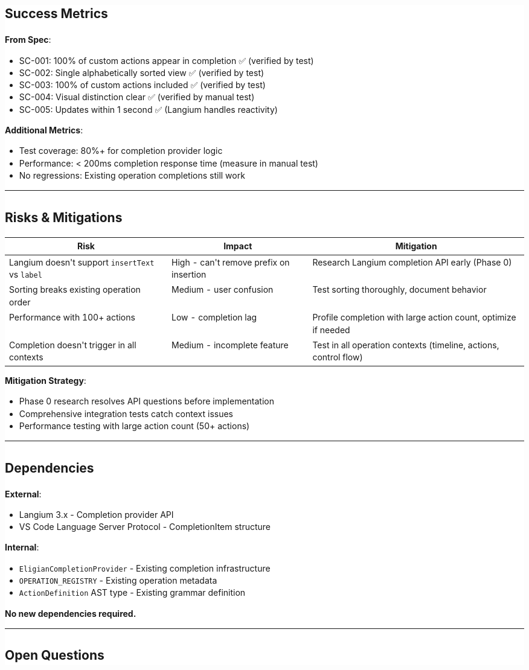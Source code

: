 
## Success Metrics

**From Spec**:
- SC-001: 100% of custom actions appear in completion ✅ (verified by test)
- SC-002: Single alphabetically sorted view ✅ (verified by test)
- SC-003: 100% of custom actions included ✅ (verified by test)
- SC-004: Visual distinction clear ✅ (verified by manual test)
- SC-005: Updates within 1 second ✅ (Langium handles reactivity)

**Additional Metrics**:
- Test coverage: 80%+ for completion provider logic
- Performance: < 200ms completion response time (measure in manual test)
- No regressions: Existing operation completions still work

---

## Risks & Mitigations

| Risk | Impact | Mitigation |
|------|--------|------------|
| Langium doesn't support `insertText` vs `label` | High - can't remove prefix on insertion | Research Langium completion API early (Phase 0) |
| Sorting breaks existing operation order | Medium - user confusion | Test sorting thoroughly, document behavior |
| Performance with 100+ actions | Low - completion lag | Profile completion with large action count, optimize if needed |
| Completion doesn't trigger in all contexts | Medium - incomplete feature | Test in all operation contexts (timeline, actions, control flow) |

**Mitigation Strategy**:
- Phase 0 research resolves API questions before implementation
- Comprehensive integration tests catch context issues
- Performance testing with large action count (50+ actions)

---

## Dependencies

**External**:
- Langium 3.x - Completion provider API
- VS Code Language Server Protocol - CompletionItem structure

**Internal**:
- `EligianCompletionProvider` - Existing completion infrastructure
- `OPERATION_REGISTRY` - Existing operation metadata
- `ActionDefinition` AST type - Existing grammar definition

**No new dependencies required.**

---

## Open Questions
